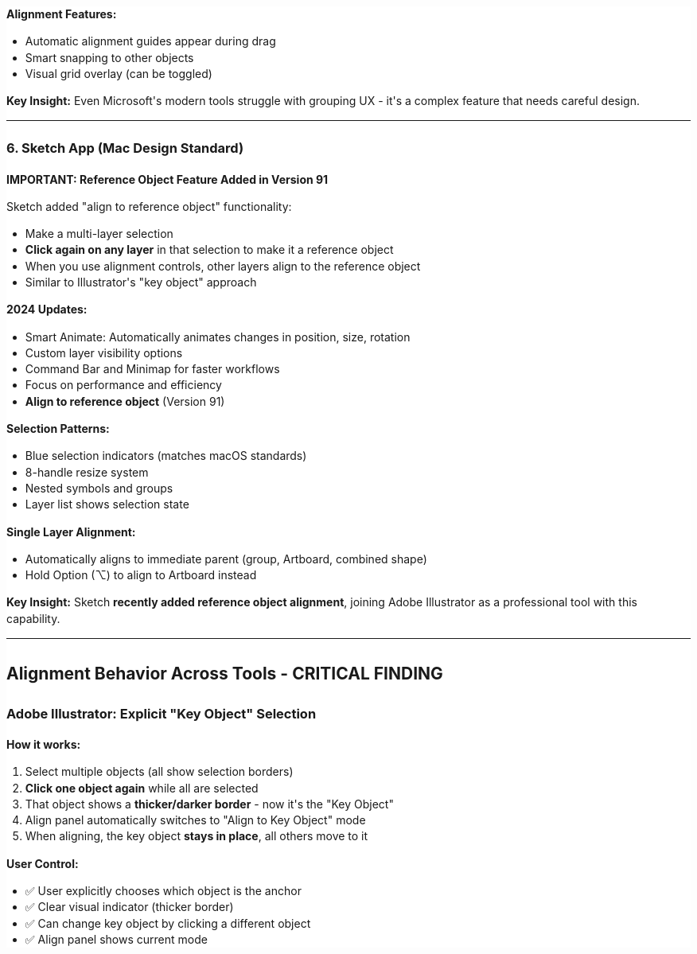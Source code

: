 **Alignment Features:**
- Automatic alignment guides appear during drag
- Smart snapping to other objects
- Visual grid overlay (can be toggled)

**Key Insight:** Even Microsoft's modern tools struggle with grouping UX - it's a complex feature that needs careful design.

---

### 6. Sketch App (Mac Design Standard)

**IMPORTANT: Reference Object Feature Added in Version 91**

Sketch added "align to reference object" functionality:
- Make a multi-layer selection
- **Click again on any layer** in that selection to make it a reference object
- When you use alignment controls, other layers align to the reference object
- Similar to Illustrator's "key object" approach

**2024 Updates:**
- Smart Animate: Automatically animates changes in position, size, rotation
- Custom layer visibility options
- Command Bar and Minimap for faster workflows
- Focus on performance and efficiency
- **Align to reference object** (Version 91)

**Selection Patterns:**
- Blue selection indicators (matches macOS standards)
- 8-handle resize system
- Nested symbols and groups
- Layer list shows selection state

**Single Layer Alignment:**
- Automatically aligns to immediate parent (group, Artboard, combined shape)
- Hold Option (⌥) to align to Artboard instead

**Key Insight:** Sketch **recently added reference object alignment**, joining Adobe Illustrator as a professional tool with this capability.

---

## Alignment Behavior Across Tools - CRITICAL FINDING

### Adobe Illustrator: Explicit "Key Object" Selection

**How it works:**
1. Select multiple objects (all show selection borders)
2. **Click one object again** while all are selected
3. That object shows a **thicker/darker border** - now it's the "Key Object"
4. Align panel automatically switches to "Align to Key Object" mode
5. When aligning, the key object **stays in place**, all others move to it

**User Control:**
- ✅ User explicitly chooses which object is the anchor
- ✅ Clear visual indicator (thicker border)
- ✅ Can change key object by clicking a different object
- ✅ Align panel shows current mode
